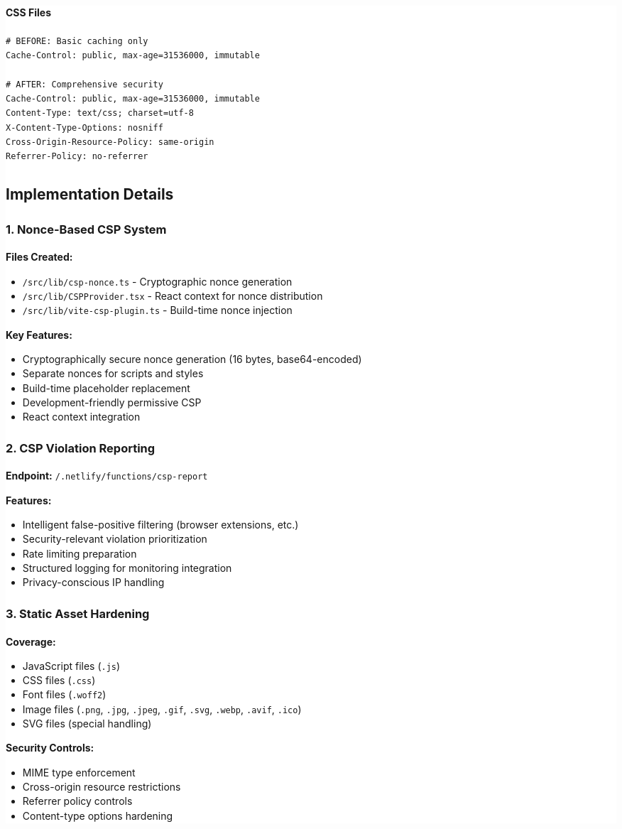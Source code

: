 #### CSS Files  
```http
# BEFORE: Basic caching only
Cache-Control: public, max-age=31536000, immutable

# AFTER: Comprehensive security
Cache-Control: public, max-age=31536000, immutable
Content-Type: text/css; charset=utf-8
X-Content-Type-Options: nosniff
Cross-Origin-Resource-Policy: same-origin
Referrer-Policy: no-referrer
```

## Implementation Details

### 1. Nonce-Based CSP System

**Files Created:**
- `/src/lib/csp-nonce.ts` - Cryptographic nonce generation
- `/src/lib/CSPProvider.tsx` - React context for nonce distribution
- `/src/lib/vite-csp-plugin.ts` - Build-time nonce injection

**Key Features:**
- Cryptographically secure nonce generation (16 bytes, base64-encoded)
- Separate nonces for scripts and styles
- Build-time placeholder replacement
- Development-friendly permissive CSP
- React context integration

### 2. CSP Violation Reporting

**Endpoint:** `/.netlify/functions/csp-report`

**Features:**
- Intelligent false-positive filtering (browser extensions, etc.)
- Security-relevant violation prioritization
- Rate limiting preparation
- Structured logging for monitoring integration
- Privacy-conscious IP handling

### 3. Static Asset Hardening

**Coverage:**
- JavaScript files (`.js`)
- CSS files (`.css`) 
- Font files (`.woff2`)
- Image files (`.png`, `.jpg`, `.jpeg`, `.gif`, `.svg`, `.webp`, `.avif`, `.ico`)
- SVG files (special handling)

**Security Controls:**
- MIME type enforcement
- Cross-origin resource restrictions
- Referrer policy controls
- Content-type options hardening
